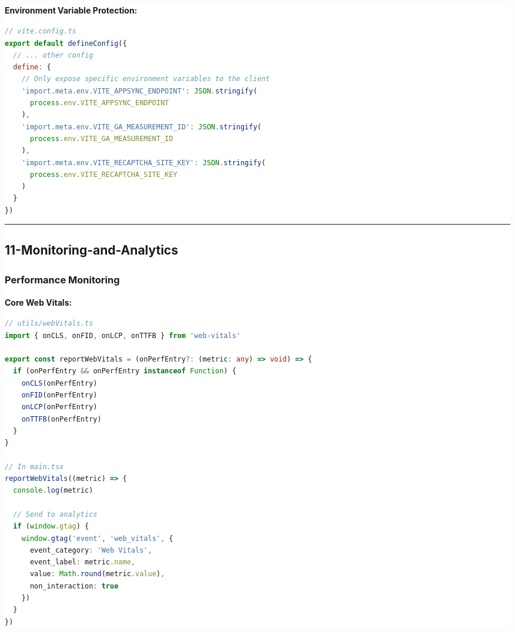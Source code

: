 **Environment Variable Protection:**

```javascript
// vite.config.ts
export default defineConfig({
  // ... other config
  define: {
    // Only expose specific environment variables to the client
    'import.meta.env.VITE_APPSYNC_ENDPOINT': JSON.stringify(
      process.env.VITE_APPSYNC_ENDPOINT
    ),
    'import.meta.env.VITE_GA_MEASUREMENT_ID': JSON.stringify(
      process.env.VITE_GA_MEASUREMENT_ID
    ),
    'import.meta.env.VITE_RECAPTCHA_SITE_KEY': JSON.stringify(
      process.env.VITE_RECAPTCHA_SITE_KEY
    )
  }
})
```

---

## 11-Monitoring-and-Analytics

### Performance Monitoring

**Core Web Vitals:**

```typescript
// utils/webVitals.ts
import { onCLS, onFID, onLCP, onTTFB } from 'web-vitals'

export const reportWebVitals = (onPerfEntry?: (metric: any) => void) => {
  if (onPerfEntry && onPerfEntry instanceof Function) {
    onCLS(onPerfEntry)
    onFID(onPerfEntry)
    onLCP(onPerfEntry)
    onTTFB(onPerfEntry)
  }
}

// In main.tsx
reportWebVitals((metric) => {
  console.log(metric)

  // Send to analytics
  if (window.gtag) {
    window.gtag('event', 'web_vitals', {
      event_category: 'Web Vitals',
      event_label: metric.name,
      value: Math.round(metric.value),
      non_interaction: true
    })
  }
})
```
